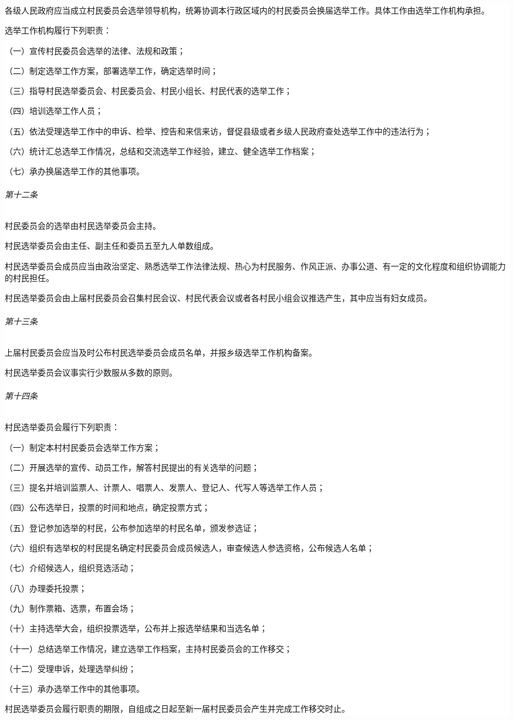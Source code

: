 各级人民政府应当成立村民委员会选举领导机构，统筹协调本行政区域内的村民委员会换届选举工作。具体工作由选举工作机构承担。

选举工作机构履行下列职责：

（一）宣传村民委员会选举的法律、法规和政策；

（二）制定选举工作方案，部署选举工作，确定选举时间；

（三）指导村民选举委员会、村民委员会、村民小组长、村民代表的选举工作；

（四）培训选举工作人员；

（五）依法受理选举工作中的申诉、检举、控告和来信来访，督促县级或者乡级人民政府查处选举工作中的违法行为；

（六）统计汇总选举工作情况，总结和交流选举工作经验，建立、健全选举工作档案；

（七）承办换届选举工作的其他事项。

###### 第十二条

村民委员会的选举由村民选举委员会主持。

村民选举委员会由主任、副主任和委员五至九人单数组成。

村民选举委员会成员应当由政治坚定、熟悉选举工作法律法规、热心为村民服务、作风正派、办事公道、有一定的文化程度和组织协调能力的村民担任。

村民选举委员会由上届村民委员会召集村民会议、村民代表会议或者各村民小组会议推选产生，其中应当有妇女成员。

###### 第十三条

上届村民委员会应当及时公布村民选举委员会成员名单，并报乡级选举工作机构备案。

村民选举委员会议事实行少数服从多数的原则。

###### 第十四条

村民选举委员会履行下列职责：

（一）制定本村村民委员会选举工作方案；

（二）开展选举的宣传、动员工作，解答村民提出的有关选举的问题；

（三）提名并培训监票人、计票人、唱票人、发票人、登记人、代写人等选举工作人员；

（四）公布选举日，投票的时间和地点，确定投票方式；

（五）登记参加选举的村民，公布参加选举的村民名单，颁发参选证；

（六）组织有选举权的村民提名确定村民委员会成员候选人，审查候选人参选资格，公布候选人名单；

（七）介绍候选人，组织竞选活动；

（八）办理委托投票；

（九）制作票箱、选票，布置会场；

（十）主持选举大会，组织投票选举，公布并上报选举结果和当选名单；

（十一）总结选举工作情况，建立选举工作档案，主持村民委员会的工作移交；

（十二）受理申诉，处理选举纠纷；

（十三）承办选举工作中的其他事项。

村民选举委员会履行职责的期限，自组成之日起至新一届村民委员会产生并完成工作移交时止。

